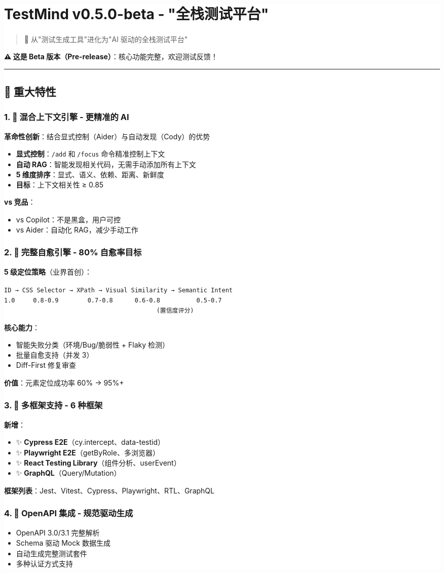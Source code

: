 # TestMind v0.5.0-beta - "全栈测试平台"

> 🎉 从"测试生成工具"进化为"AI 驱动的全栈测试平台"

**⚠️ 这是 Beta 版本（Pre-release）**：核心功能完整，欢迎测试反馈！

---

## 🌟 重大特性

### 1. 🧠 混合上下文引擎 - 更精准的 AI

**革命性创新**：结合显式控制（Aider）与自动发现（Cody）的优势

- **显式控制**：`/add` 和 `/focus` 命令精准控制上下文
- **自动 RAG**：智能发现相关代码，无需手动添加所有上下文
- **5 维度排序**：显式、语义、依赖、距离、新鲜度
- **目标**：上下文相关性 ≥ 0.85

**vs 竞品**：
- vs Copilot：不是黑盒，用户可控
- vs Aider：自动化 RAG，减少手动工作

### 2. 🔧 完整自愈引擎 - 80% 自愈率目标

**5 级定位策略**（业界首创）：

```
ID → CSS Selector → XPath → Visual Similarity → Semantic Intent
1.0     0.8-0.9        0.7-0.8      0.6-0.8          0.5-0.7
                                          (置信度评分)
```

**核心能力**：
- 智能失败分类（环境/Bug/脆弱性 + Flaky 检测）
- 批量自愈支持（并发 3）
- Diff-First 修复审查

**价值**：元素定位成功率 60% → 95%+

### 3. 🎨 多框架支持 - 6 种框架

**新增**：
- ✨ **Cypress E2E**（cy.intercept、data-testid）
- ✨ **Playwright E2E**（getByRole、多浏览器）
- ✨ **React Testing Library**（组件分析、userEvent）
- ✨ **GraphQL**（Query/Mutation）

**框架列表**：Jest、Vitest、Cypress、Playwright、RTL、GraphQL

### 4. 📡 OpenAPI 集成 - 规范驱动生成

- OpenAPI 3.0/3.1 完整解析
- Schema 驱动 Mock 数据生成
- 自动生成完整测试套件
- 多种认证方式支持
